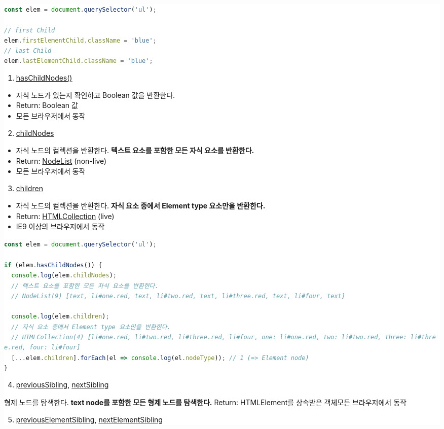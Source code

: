 ```js
const elem = document.querySelector('ul');

// first Child
elem.firstElementChild.className = 'blue';
// last Child
elem.lastElementChild.className = 'blue';
```



1. [hasChildNodes()](https://developer.mozilla.org/ko/docs/Web/API/Node/hasChildNodes)

- 자식 노드가 있는지 확인하고 Boolean 값을 반환한다.
- Return: Boolean 값
- 모든 브라우저에서 동작



2. [childNodes](https://developer.mozilla.org/ko/docs/Web/API/Node/childNodes)

- 자식 노드의 컬렉션을 반환한다. **텍스트 요소를 포함한 모든 자식 요소를 반환한다.**
- Return: [NodeList](https://developer.mozilla.org/ko/docs/Web/API/NodeList) (non-live)
- 모든 브라우저에서 동작



3. [children](https://developer.mozilla.org/ko/docs/Web/API/ParentNode/children)

- 자식 노드의 컬렉션을 반환한다. **자식 요소 중에서 Element type 요소만을 반환한다.**
- Return: [HTMLCollection](https://developer.mozilla.org/ko/docs/Web/API/HTMLCollection) (live)
- IE9 이상의 브라우저에서 동작

```js
const elem = document.querySelector('ul');

if (elem.hasChildNodes()) {
  console.log(elem.childNodes);
  // 텍스트 요소를 포함한 모든 자식 요소를 반환한다.
  // NodeList(9) [text, li#one.red, text, li#two.red, text, li#three.red, text, li#four, text]

  console.log(elem.children);
  // 자식 요소 중에서 Element type 요소만을 반환한다.
  // HTMLCollection(4) [li#one.red, li#two.red, li#three.red, li#four, one: li#one.red, two: li#two.red, three: li#three.red, four: li#four]
  [...elem.children].forEach(el => console.log(el.nodeType)); // 1 (=> Element node)
}
```



4. [previousSibling](https://developer.mozilla.org/ko/docs/Web/API/Node/previousSibling), [nextSibling](https://developer.mozilla.org/ko/docs/Web/API/Node/nextSibling)

형제 노드를 탐색한다. **text node를 포함한 모든 형제 노드를 탐색한다.** Return: HTMLElement를 상속받은 객체모든 브라우저에서 동작



5. [previousElementSibling](https://developer.mozilla.org/en-US/docs/Web/API/NonDocumentTypeChildNode/previousElementSibling), [nextElementSibling](https://developer.mozilla.org/en-US/docs/Web/API/NonDocumentTypeChildNode/nextElementSibling)
